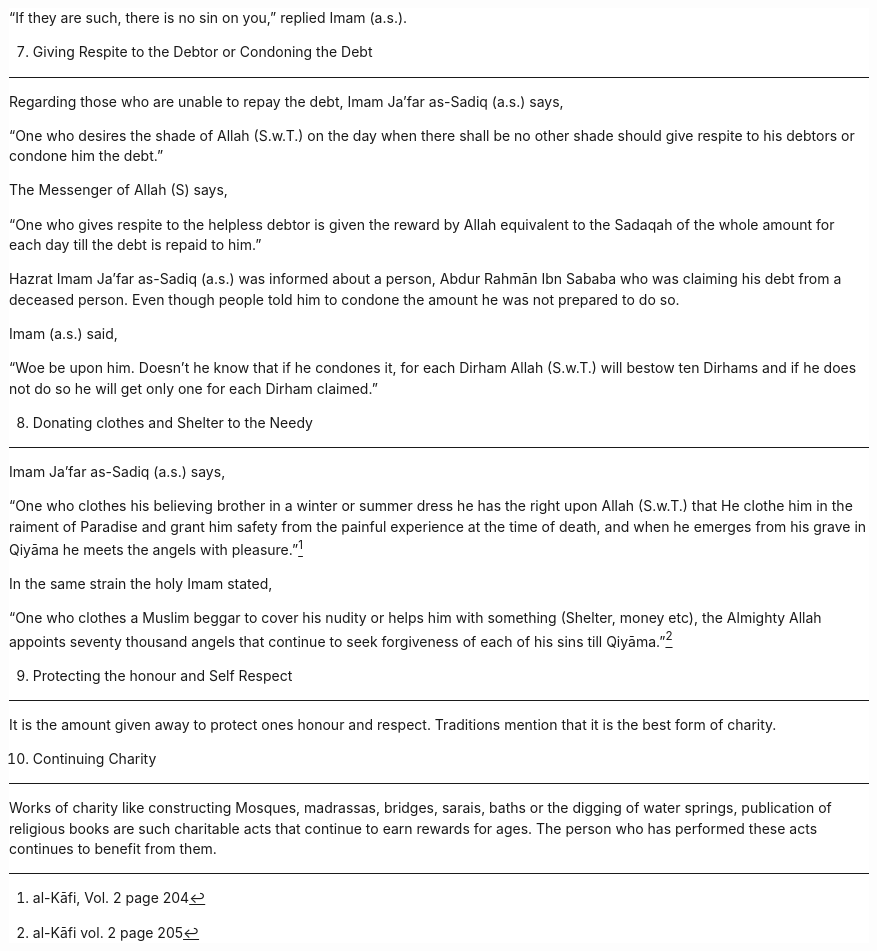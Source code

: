 “If they are such, there is no sin on you,” replied Imam (a.s.).

7. Giving Respite to the Debtor or Condoning the Debt
-----------------------------------------------------

Regarding those who are unable to repay the debt, Imam Ja’far as-Sadiq
(a.s.) says,

“One who desires the shade of Allah (S.w.T.) on the day when there shall
be no other shade should give respite to his debtors or condone him the
debt.”

The Messenger of Allah (S) says,

“One who gives respite to the helpless debtor is given the reward by
Allah equivalent to the Sadaqah of the whole amount for each day till
the debt is repaid to him.”

Hazrat Imam Ja’far as-Sadiq (a.s.) was informed about a person, Abdur
Rahmān Ibn Sababa who was claiming his debt from a deceased person. Even
though people told him to condone the amount he was not prepared to do
so.

Imam (a.s.) said,

“Woe be upon him. Doesn’t he know that if he condones it, for each
Dirham Allah (S.w.T.) will bestow ten Dirhams and if he does not do so
he will get only one for each Dirham claimed.”

8. Donating clothes and Shelter to the Needy
--------------------------------------------

Imam Ja’far as-Sadiq (a.s.) says,

“One who clothes his believing brother in a winter or summer dress he
has the right upon Allah (S.w.T.) that He clothe him in the raiment of
Paradise and grant him safety from the painful experience at the time of
death, and when he emerges from his grave in Qiyāma he meets the angels
with pleasure.”[^27]

In the same strain the holy Imam stated,

“One who clothes a Muslim beggar to cover his nudity or helps him with
something (Shelter, money etc), the Almighty Allah appoints seventy
thousand angels that continue to seek forgiveness of each of his sins
till Qiyāma.”[^28]

9. Protecting the honour and Self Respect
-----------------------------------------

It is the amount given away to protect ones honour and respect.
Traditions mention that it is the best form of charity.

10. Continuing Charity
----------------------

Works of charity like constructing Mosques, madrassas, bridges, sarais,
baths or the digging of water springs, publication of religious books
are such charitable acts that continue to earn rewards for ages. The
person who has performed these acts continues to benefit from them.


[^1]: Wasa’il ul-Shia Vol. 6 page 11
[^2]: Tafsīr Minhajus Sadiqīn
[^3]: Wasa’il ul-Shia Vol. 6, page 11, al-Kāfi
[^4]: Wasa’il ul-Shia
[^5]: Wasa’il ul-Shia vol. 6 page 14
[^6]: Wasa’il ul-Shia Vol. 6 page 21
[^7]: Wasa’il ul-Shia vol. 6 page 21
[^8]: Safinat’ul-Bihār
[^9]: Wasa’il ul-Shia
[^10]: Wasa’il ul-Shia Vol. 6 page 63
[^11]: Wasa’il ul-Shia Vol. 6 page 18
[^12]: Wasa’il ul-Shia Vol. 6 pg18
[^13]: Wasa’il ul-Shia Vol. 6 page 18
[^14]: Wasa’il ul-Shia vol.6 page 19, al-Kāfi
[^15]: Wasa’il ul-Shia Vol.6, page.20
[^16]: Mustadrak ul-Wasa’il
[^17]: Khisāl of Sadūq, Chapter Ten
[^18]: al-Kāfi
[^19]: Wasa’il ul-Shia Vol. 6 page 259
[^20]: al-Kāfi Vol. 2 page 595
[^21]: Man la Yahzarul Faqih Vol. 2 page 41
[^22]: al-Kāfi Vol. 1 page 546
[^23]: Wafi – Kāfi – Tahzīb
[^24]: al-Kāfi Vol. 5 page 144
[^25]: al-Kāfi
[^26]: Wafi
[^27]: al-Kāfi, Vol. 2 page 204
[^28]: al-Kāfi vol. 2 page 205
[^29]: Wafi, al-Kāfi and Tahzīb